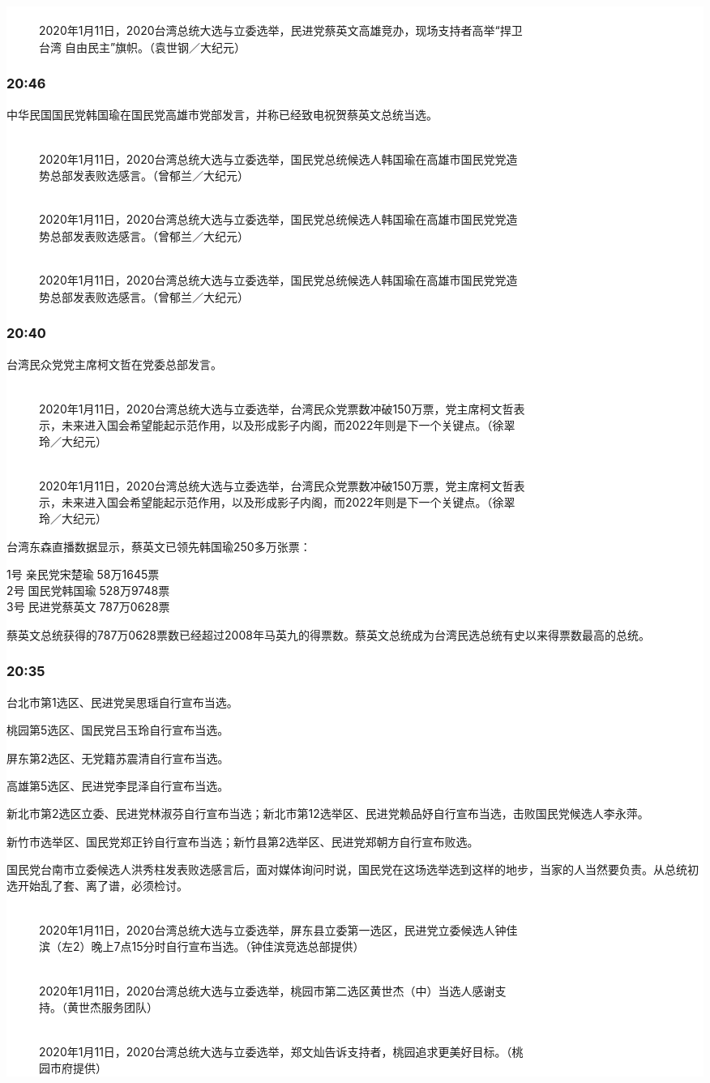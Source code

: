 <figure id="attachment_11785333" aria-describedby="caption-attachment-11785333" style="width: 600px" class="wp-caption aligncenter"><a target="_blank" href="https://i.epochtimes.com/assets/uploads/2020/01/2001110751031501.jpg"><img class="size-large wp-image-11785333" title="" src="https://i.epochtimes.com/assets/uploads/2020/01/2001110751031501-600x450.jpg" alt="" width="600" b="450" /></a><figcaption id="caption-attachment-11785333" class="wp-caption-text">2020年1月11日，2020台湾总统大选与立委选举，民进党蔡英文高雄竞办，现场支持者高举“捍卫台湾 自由民主”旗帜。（袁世钢／大纪元）</figcaption></figure>
<h3>20:46</h3>
<p>中华民国国民党韩国瑜在国民党高雄市党部发言，并称已经致电祝贺蔡英文总统当选。</p>
<figure id="attachment_11785334" aria-describedby="caption-attachment-11785334" style="width: 600px" class="wp-caption aligncenter"><a target="_blank" href="https://i.epochtimes.com/assets/uploads/2020/01/2001110803271501.jpg"><img class="size-large wp-image-11785334" title="" src="https://i.epochtimes.com/assets/uploads/2020/01/2001110803271501-600x450.jpg" alt="" width="600" b="450" /></a><figcaption id="caption-attachment-11785334" class="wp-caption-text">2020年1月11日，2020台湾总统大选与立委选举，国民党总统候选人韩国瑜在高雄市国民党党造势总部发表败选感言。（曾郁兰／大纪元）</figcaption></figure>
<figure id="attachment_11785335" aria-describedby="caption-attachment-11785335" style="width: 600px" class="wp-caption aligncenter"><a target="_blank" href="https://i.epochtimes.com/assets/uploads/2020/01/2001110803141501.jpg"><img class="size-large wp-image-11785335" title="" src="https://i.epochtimes.com/assets/uploads/2020/01/2001110803141501-600x450.jpg" alt="" width="600" b="450" /></a><figcaption id="caption-attachment-11785335" class="wp-caption-text">2020年1月11日，2020台湾总统大选与立委选举，国民党总统候选人韩国瑜在高雄市国民党党造势总部发表败选感言。（曾郁兰／大纪元）</figcaption></figure>
<figure id="attachment_11785336" aria-describedby="caption-attachment-11785336" style="width: 600px" class="wp-caption aligncenter"><a target="_blank" href="https://i.epochtimes.com/assets/uploads/2020/01/2001110803071501.jpg"><img class="size-large wp-image-11785336" title="" src="https://i.epochtimes.com/assets/uploads/2020/01/2001110803071501-600x450.jpg" alt="" width="600" b="450" /></a><figcaption id="caption-attachment-11785336" class="wp-caption-text">2020年1月11日，2020台湾总统大选与立委选举，国民党总统候选人韩国瑜在高雄市国民党党造势总部发表败选感言。（曾郁兰／大纪元）</figcaption></figure>
<h3>20:40</h3>
<p>台湾民众党党主席柯文哲在党委总部发言。</p>
<figure id="attachment_11785377" aria-describedby="caption-attachment-11785377" style="width: 600px" class="wp-caption aligncenter"><a target="_blank" href="https://i.epochtimes.com/assets/uploads/2020/01/2001110809431501.jpg"><img class="size-large wp-image-11785377" title="" src="https://i.epochtimes.com/assets/uploads/2020/01/2001110809431501-600x450.jpg" alt="" width="600" b="450" /></a><figcaption id="caption-attachment-11785377" class="wp-caption-text">2020年1月11日，2020台湾总统大选与立委选举，台湾民众党票数冲破150万票，党主席柯文哲表示，未来进入国会希望能起示范作用，以及形成影子内阁，而2022年则是下一个关键点。（徐翠玲／大纪元）</figcaption></figure>
<figure id="attachment_11785375" aria-describedby="caption-attachment-11785375" style="width: 600px" class="wp-caption aligncenter"><a target="_blank" href="https://i.epochtimes.com/assets/uploads/2020/01/2001110809401501.jpg"><img class="size-large wp-image-11785375" title="" src="https://i.epochtimes.com/assets/uploads/2020/01/2001110809401501-600x450.jpg" alt="" width="600" b="450" /></a><figcaption id="caption-attachment-11785375" class="wp-caption-text">2020年1月11日，2020台湾总统大选与立委选举，台湾民众党票数冲破150万票，党主席柯文哲表示，未来进入国会希望能起示范作用，以及形成影子内阁，而2022年则是下一个关键点。（徐翠玲／大纪元）</figcaption></figure>
<p>台湾东森直播数据显示，蔡英文已领先韩国瑜250多万张票：</p>
<p>1号 亲民党宋楚瑜 58万1645票<br />
2号 国民党韩国瑜 528万9748票<br />
3号 民进党蔡英文 787万0628票</p>
<p>蔡英文总统获得的787万0628票数已经超过2008年马英九的得票数。蔡英文总统成为台湾民选总统有史以来得票数最高的总统。</p>
<h3>20:35</h3>
<p>台北市第1选区、民进党吴思瑶自行宣布当选。</p>
<p>桃园第5选区、国民党吕玉玲自行宣布当选。</p>
<p>屏东第2选区、无党籍苏震清自行宣布当选。</p>
<p>高雄第5选区、民进党李昆泽自行宣布当选。</p>
<p>新北市第2选区立委、民进党林淑芬自行宣布当选；新北市第12选举区、民进党赖品妤自行宣布当选，击败国民党候选人李永萍。</p>
<p>新竹市选举区、国民党郑正钤自行宣布当选；新竹县第2选举区、民进党郑朝方自行宣布败选。</p>
<p>国民党台南市立委候选人洪秀柱发表败选感言后，面对媒体询问时说，国民党在这场选举选到这样的地步，当家的人当然要负责。从总统初选开始乱了套、离了谱，必须检讨。</p>
<figure id="attachment_11785261" aria-describedby="caption-attachment-11785261" style="width: 600px" class="wp-caption aligncenter"><a target="_blank" href="https://i.epochtimes.com/assets/uploads/2020/01/2001110727031501.jpg"><img class="size-large wp-image-11785261" title="" src="https://i.epochtimes.com/assets/uploads/2020/01/2001110727031501-600x450.jpg" alt="" width="600" b="450" /></a><figcaption id="caption-attachment-11785261" class="wp-caption-text">2020年1月11日，2020台湾总统大选与立委选举，屏东县立委第一选区，民进党立委候选人钟佳滨（左2）晚上7点15分时自行宣布当选。（钟佳滨竞选总部提供）</figcaption></figure>
<figure id="attachment_11785262" aria-describedby="caption-attachment-11785262" style="width: 600px" class="wp-caption aligncenter"><a target="_blank" href="https://i.epochtimes.com/assets/uploads/2020/01/2001110720181501.jpg"><img class="size-large wp-image-11785262" title="" src="https://i.epochtimes.com/assets/uploads/2020/01/2001110720181501-600x459.jpg" alt="" width="600" b="459" /></a><figcaption id="caption-attachment-11785262" class="wp-caption-text">2020年1月11日，2020台湾总统大选与立委选举，桃园市第二选区黄世杰（中）当选人感谢支持。（黄世杰服务团队）</figcaption></figure>
<figure id="attachment_11785263" aria-describedby="caption-attachment-11785263" style="width: 600px" class="wp-caption aligncenter"><a target="_blank" href="https://i.epochtimes.com/assets/uploads/2020/01/2001110715271501.jpg"><img class="size-large wp-image-11785263" title="" src="https://i.epochtimes.com/assets/uploads/2020/01/2001110715271501-600x306.jpg" alt="" width="600" b="306" /></a><figcaption id="caption-attachment-11785263" class="wp-caption-text">2020年1月11日，2020台湾总统大选与立委选举，郑文灿告诉支持者，桃园追求更美好目标。（桃园市府提供）</figcaption></figure>